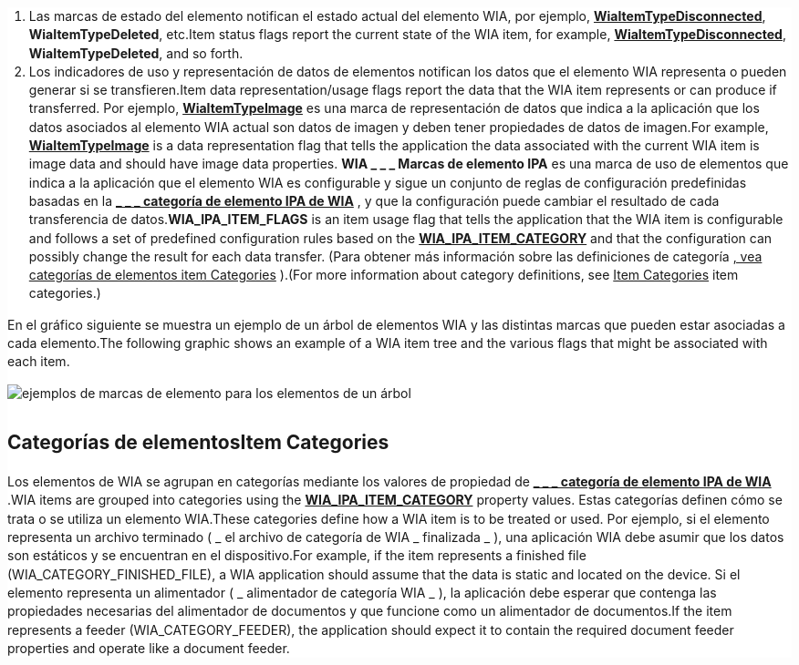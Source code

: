 1.  <span data-ttu-id="bf81f-128">Las marcas de estado del elemento notifican el estado actual del elemento WIA, por ejemplo, [**WiaItemTypeDisconnected**](-wia-wia-item-type-flags.md), **WiaItemTypeDeleted**, etc.</span><span class="sxs-lookup"><span data-stu-id="bf81f-128">Item status flags report the current state of the WIA item, for example, [**WiaItemTypeDisconnected**](-wia-wia-item-type-flags.md), **WiaItemTypeDeleted**, and so forth.</span></span>
2.  <span data-ttu-id="bf81f-129">Los indicadores de uso y representación de datos de elementos notifican los datos que el elemento WIA representa o pueden generar si se transfieren.</span><span class="sxs-lookup"><span data-stu-id="bf81f-129">Item data representation/usage flags report the data that the WIA item represents or can produce if transferred.</span></span> <span data-ttu-id="bf81f-130">Por ejemplo, [**WiaItemTypeImage**](-wia-wia-item-type-flags.md) es una marca de representación de datos que indica a la aplicación que los datos asociados al elemento WIA actual son datos de imagen y deben tener propiedades de datos de imagen.</span><span class="sxs-lookup"><span data-stu-id="bf81f-130">For example, [**WiaItemTypeImage**](-wia-wia-item-type-flags.md) is a data representation flag that tells the application the data associated with the current WIA item is image data and should have image data properties.</span></span> <span data-ttu-id="bf81f-131">**WIA \_ \_ \_ Marcas de elemento IPA** es una marca de uso de elementos que indica a la aplicación que el elemento WIA es configurable y sigue un conjunto de reglas de configuración predefinidas basadas en la [**\_ \_ \_ categoría de elemento IPA de WIA**](-wia-wiaitempropcommonitem.md) , y que la configuración puede cambiar el resultado de cada transferencia de datos.</span><span class="sxs-lookup"><span data-stu-id="bf81f-131">**WIA\_IPA\_ITEM\_FLAGS** is an item usage flag that tells the application that the WIA item is configurable and follows a set of predefined configuration rules based on the [**WIA\_IPA\_ITEM\_CATEGORY**](-wia-wiaitempropcommonitem.md) and that the configuration can possibly change the result for each data transfer.</span></span> <span data-ttu-id="bf81f-132">(Para obtener más información sobre las definiciones de categoría [, vea categorías de elementos item Categories](#item-categories) ).</span><span class="sxs-lookup"><span data-stu-id="bf81f-132">(For more information about category definitions, see [Item Categories](#item-categories) item categories.)</span></span>

<span data-ttu-id="bf81f-133">En el gráfico siguiente se muestra un ejemplo de un árbol de elementos WIA y las distintas marcas que pueden estar asociadas a cada elemento.</span><span class="sxs-lookup"><span data-stu-id="bf81f-133">The following graphic shows an example of a WIA item tree and the various flags that might be associated with each item.</span></span>

![ejemplos de marcas de elemento para los elementos de un árbol](images/scannertree1.jpg)

## <a name="item-categories"></a><span data-ttu-id="bf81f-135">Categorías de elementos</span><span class="sxs-lookup"><span data-stu-id="bf81f-135">Item Categories</span></span>

<span data-ttu-id="bf81f-136">Los elementos de WIA se agrupan en categorías mediante los valores de propiedad de [**\_ \_ \_ categoría de elemento IPA de WIA**](-wia-wiaitempropcommonitem.md) .</span><span class="sxs-lookup"><span data-stu-id="bf81f-136">WIA items are grouped into categories using the [**WIA\_IPA\_ITEM\_CATEGORY**](-wia-wiaitempropcommonitem.md) property values.</span></span> <span data-ttu-id="bf81f-137">Estas categorías definen cómo se trata o se utiliza un elemento WIA.</span><span class="sxs-lookup"><span data-stu-id="bf81f-137">These categories define how a WIA item is to be treated or used.</span></span> <span data-ttu-id="bf81f-138">Por ejemplo, si el elemento representa un archivo terminado ( \_ el archivo de categoría de WIA \_ finalizada \_ ), una aplicación WIA debe asumir que los datos son estáticos y se encuentran en el dispositivo.</span><span class="sxs-lookup"><span data-stu-id="bf81f-138">For example, if the item represents a finished file (WIA\_CATEGORY\_FINISHED\_FILE), a WIA application should assume that the data is static and located on the device.</span></span> <span data-ttu-id="bf81f-139">Si el elemento representa un alimentador ( \_ alimentador de categoría WIA \_ ), la aplicación debe esperar que contenga las propiedades necesarias del alimentador de documentos y que funcione como un alimentador de documentos.</span><span class="sxs-lookup"><span data-stu-id="bf81f-139">If the item represents a feeder (WIA\_CATEGORY\_FEEDER), the application should expect it to contain the required document feeder properties and operate like a document feeder.</span></span>
